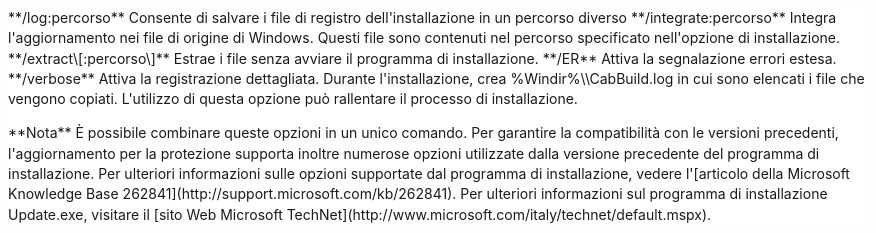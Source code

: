 </tr>
<tr>
<td style="border:1px solid black;">
**/log:percorso**
</td>
<td style="border:1px solid black;">
Consente di salvare i file di registro dell'installazione in un percorso diverso
</td>
</tr>
<tr class="alternateRow">
<td style="border:1px solid black;">
**/integrate:percorso**
</td>
<td style="border:1px solid black;">
Integra l'aggiornamento nei file di origine di Windows. Questi file sono contenuti nel percorso specificato nell'opzione di installazione.
</td>
</tr>
<tr>
<td style="border:1px solid black;">
**/extract\[:percorso\]**
</td>
<td style="border:1px solid black;">
Estrae i file senza avviare il programma di installazione.
</td>
</tr>
<tr class="alternateRow">
<td style="border:1px solid black;">
**/ER**
</td>
<td style="border:1px solid black;">
Attiva la segnalazione errori estesa.
</td>
</tr>
<tr>
<td style="border:1px solid black;">
**/verbose**
</td>
<td style="border:1px solid black;">
Attiva la registrazione dettagliata. Durante l'installazione, crea %Windir%\\CabBuild.log in cui sono elencati i file che vengono copiati. L'utilizzo di questa opzione può rallentare il processo di installazione.
</td>
</tr>
</table>
<p> </p>
**Nota** È possibile combinare queste opzioni in un unico comando. Per garantire la compatibilità con le versioni precedenti, l'aggiornamento per la protezione supporta inoltre numerose opzioni utilizzate dalla versione precedente del programma di installazione. Per ulteriori informazioni sulle opzioni supportate dal programma di installazione, vedere l'[articolo della Microsoft Knowledge Base 262841](http://support.microsoft.com/kb/262841). Per ulteriori informazioni sul programma di installazione Update.exe, visitare il [sito Web Microsoft TechNet](http://www.microsoft.com/italy/technet/default.mspx).
